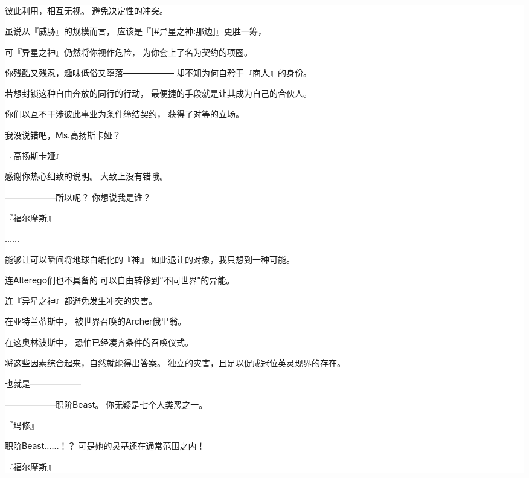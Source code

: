 彼此利用，相互无视。
避免决定性的冲突。

虽说从『威胁』的规模而言，
应该是『[#异星之神:那边]』更胜一筹，

可『异星之神』仍然将你视作危险，
为你套上了名为契约的项圈。

你残酷又残忍，趣味低俗又堕落——————
却不知为何自矜于『商人』的身份。

若想封锁这种自由奔放的同行的行动，
最便捷的手段就是让其成为自己的合伙人。

你们以互不干涉彼此事业为条件缔结契约，
获得了对等的立场。

我没说错吧，Ms.高扬斯卡娅？

『高扬斯卡娅』

感谢你热心细致的说明。
大致上没有错哦。

——————所以呢？
你想说我是谁？

『福尔摩斯』

……

能够让可以瞬间将地球白纸化的『神』
如此退让的对象，我只想到一种可能。

连Alterego们也不具备的
可以自由转移到“不同世界”的异能。

连『异星之神』都避免发生冲突的灾害。

在亚特兰蒂斯中，
被世界召唤的Archer俄里翁。

在这奥林波斯中，
恐怕已经凑齐条件的召唤仪式。

将这些因素综合起来，自然就能得出答案。
独立的灾害，且足以促成冠位英灵现界的存在。

也就是——————

——————职阶Beast。
你无疑是七个人类恶之一。

『玛修』

职阶Beast……！？
可是她的灵基还在通常范围之内！

『福尔摩斯』
